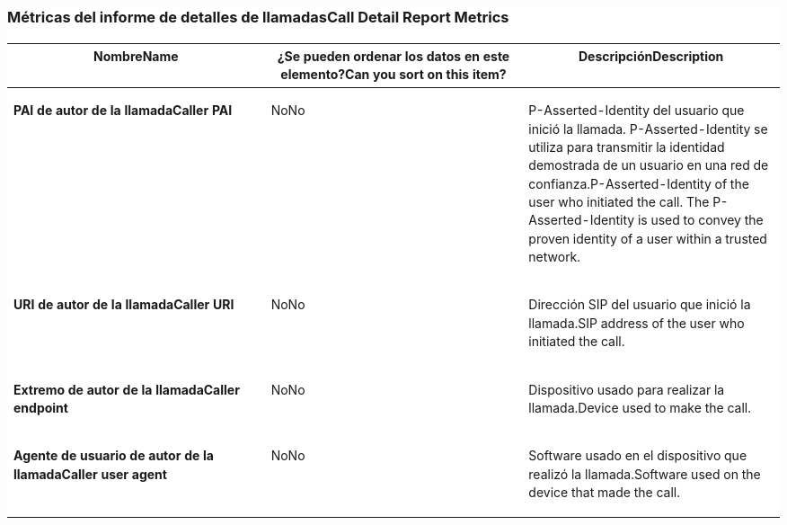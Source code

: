 ### <a name="call-detail-report-metrics"></a><span data-ttu-id="cc3cf-144">Métricas del informe de detalles de llamadas</span><span class="sxs-lookup"><span data-stu-id="cc3cf-144">Call Detail Report Metrics</span></span>

<table>
<colgroup>
<col style="width: 33%" />
<col style="width: 33%" />
<col style="width: 33%" />
</colgroup>
<thead>
<tr class="header">
<th><span data-ttu-id="cc3cf-145">Nombre</span><span class="sxs-lookup"><span data-stu-id="cc3cf-145">Name</span></span></th>
<th><span data-ttu-id="cc3cf-146">¿Se pueden ordenar los datos en este elemento?</span><span class="sxs-lookup"><span data-stu-id="cc3cf-146">Can you sort on this item?</span></span></th>
<th><span data-ttu-id="cc3cf-147">Descripción</span><span class="sxs-lookup"><span data-stu-id="cc3cf-147">Description</span></span></th>
</tr>
</thead>
<tbody>
<tr class="odd">
<td><p><span data-ttu-id="cc3cf-148"><strong>PAI de autor de la llamada</strong></span><span class="sxs-lookup"><span data-stu-id="cc3cf-148"><strong>Caller PAI</strong></span></span></p></td>
<td><p><span data-ttu-id="cc3cf-149">No</span><span class="sxs-lookup"><span data-stu-id="cc3cf-149">No</span></span></p></td>
<td><p><span data-ttu-id="cc3cf-p106">P-Asserted-Identity del usuario que inició la llamada. P-Asserted-Identity se utiliza para transmitir la identidad demostrada de un usuario en una red de confianza.</span><span class="sxs-lookup"><span data-stu-id="cc3cf-p106">P-Asserted-Identity of the user who initiated the call. The P-Asserted-Identity is used to convey the proven identity of a user within a trusted network.</span></span></p></td>
</tr>
<tr class="even">
<td><p><span data-ttu-id="cc3cf-152"><strong>URI de autor de la llamada</strong></span><span class="sxs-lookup"><span data-stu-id="cc3cf-152"><strong>Caller URI</strong></span></span></p></td>
<td><p><span data-ttu-id="cc3cf-153">No</span><span class="sxs-lookup"><span data-stu-id="cc3cf-153">No</span></span></p></td>
<td><p><span data-ttu-id="cc3cf-154">Dirección SIP del usuario que inició la llamada.</span><span class="sxs-lookup"><span data-stu-id="cc3cf-154">SIP address of the user who initiated the call.</span></span></p></td>
</tr>
<tr class="odd">
<td><p><span data-ttu-id="cc3cf-155"><strong>Extremo de autor de la llamada</strong></span><span class="sxs-lookup"><span data-stu-id="cc3cf-155"><strong>Caller endpoint</strong></span></span></p></td>
<td><p><span data-ttu-id="cc3cf-156">No</span><span class="sxs-lookup"><span data-stu-id="cc3cf-156">No</span></span></p></td>
<td><p><span data-ttu-id="cc3cf-157">Dispositivo usado para realizar la llamada.</span><span class="sxs-lookup"><span data-stu-id="cc3cf-157">Device used to make the call.</span></span></p></td>
</tr>
<tr class="even">
<td><p><span data-ttu-id="cc3cf-158"><strong>Agente de usuario de autor de la llamada</strong></span><span class="sxs-lookup"><span data-stu-id="cc3cf-158"><strong>Caller user agent</strong></span></span></p></td>
<td><p><span data-ttu-id="cc3cf-159">No</span><span class="sxs-lookup"><span data-stu-id="cc3cf-159">No</span></span></p></td>
<td><p><span data-ttu-id="cc3cf-160">Software usado en el dispositivo que realizó la llamada.</span><span class="sxs-lookup"><span data-stu-id="cc3cf-160">Software used on the device that made the call.</span></span></p></td>
</tr>
<tr class="odd">